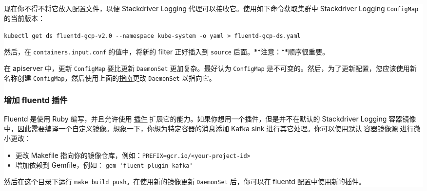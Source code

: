 

现在你不得不将它放入配置文件，以便 Stackdriver Logging 代理可以接收它。使用如下命令获取集群中 Stackdriver Logging `ConfigMap` 的当前版本：

```shell
kubectl get ds fluentd-gcp-v2.0 --namespace kube-system -o yaml > fluentd-gcp-ds.yaml
```



然后，在 `containers.input.conf` 的值中，将新的 filter 正好插入到 `source` 后面。**注意：**顺序很重要。

在 apiserver 中，更新 `ConfigMap` 要比更新 `DaemonSet` 更加复杂。最好认为 `ConfigMap` 是不可变的。然后，为了更新配置，您应该使用新名称创建 `ConfigMap`，然后使用上面的[指南](#changing-daemonset-parameters)更改 `DaemonSet` 以指向它。



### 增加 fluentd 插件

Fluentd 是使用 Ruby 编写，并且允许使用 [插件](http://www.fluentd.org/plugins) 扩展它的能力。如果你想用一个插件，但是并不在默认的 Stackdriver Logging 容器镜像中，因此需要编译一个自定义镜像。想象一下，你想为特定容器的消息添加 Kafka sink 进行其它处理。你可以使用默认 [容器镜像源](https://git.k8s.io/contrib/fluentd/fluentd-gcp-image) 进行微小更改：



* 更改 Makefile 指向你的镜像仓库，例如：`PREFIX=gcr.io/<your-project-id>`
* 增加依赖到 Gemfile，例如： `gem 'fluent-plugin-kafka'`

然后在这个目录下运行 `make build push`。在使用新的镜像更新 `DaemonSet` 后，你可以在 fluentd 配置中使用新的插件。
